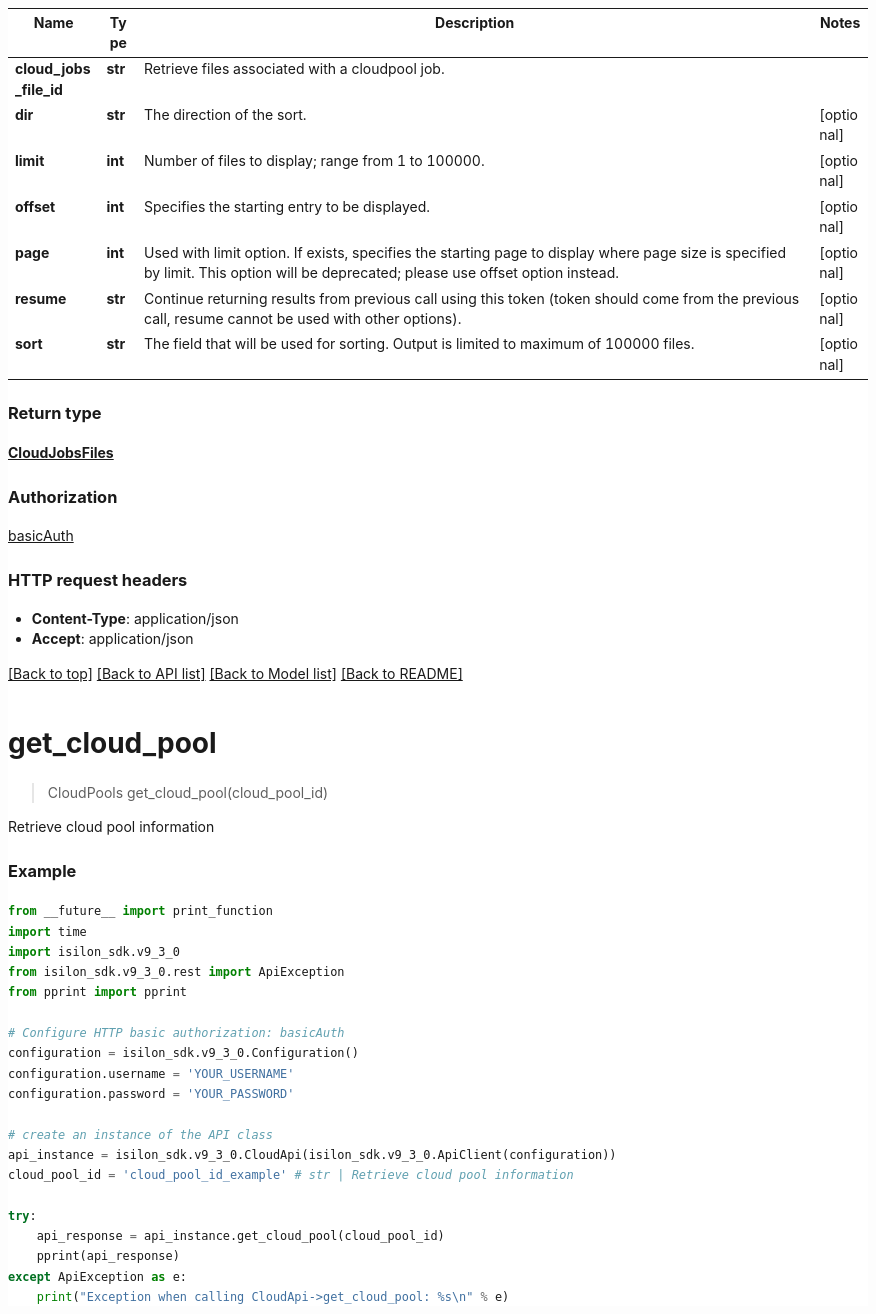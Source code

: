 Name | Type | Description  | Notes
------------- | ------------- | ------------- | -------------
 **cloud_jobs_file_id** | **str**| Retrieve files associated with a cloudpool job. | 
 **dir** | **str**| The direction of the sort. | [optional] 
 **limit** | **int**| Number of files to display; range from 1 to 100000. | [optional] 
 **offset** | **int**| Specifies the starting entry to be displayed. | [optional] 
 **page** | **int**| Used with limit option. If exists, specifies the starting page to display where page size is specified by limit. This option will be deprecated; please use offset option instead. | [optional] 
 **resume** | **str**| Continue returning results from previous call using this token (token should come from the previous call, resume cannot be used with other options). | [optional] 
 **sort** | **str**| The field that will be used for sorting. Output is limited to maximum of 100000 files. | [optional] 

### Return type

[**CloudJobsFiles**](CloudJobsFiles.md)

### Authorization

[basicAuth](../README.md#basicAuth)

### HTTP request headers

 - **Content-Type**: application/json
 - **Accept**: application/json

[[Back to top]](#) [[Back to API list]](../README.md#documentation-for-api-endpoints) [[Back to Model list]](../README.md#documentation-for-models) [[Back to README]](../README.md)

# **get_cloud_pool**
> CloudPools get_cloud_pool(cloud_pool_id)



Retrieve cloud pool information

### Example
```python
from __future__ import print_function
import time
import isilon_sdk.v9_3_0
from isilon_sdk.v9_3_0.rest import ApiException
from pprint import pprint

# Configure HTTP basic authorization: basicAuth
configuration = isilon_sdk.v9_3_0.Configuration()
configuration.username = 'YOUR_USERNAME'
configuration.password = 'YOUR_PASSWORD'

# create an instance of the API class
api_instance = isilon_sdk.v9_3_0.CloudApi(isilon_sdk.v9_3_0.ApiClient(configuration))
cloud_pool_id = 'cloud_pool_id_example' # str | Retrieve cloud pool information

try:
    api_response = api_instance.get_cloud_pool(cloud_pool_id)
    pprint(api_response)
except ApiException as e:
    print("Exception when calling CloudApi->get_cloud_pool: %s\n" % e)
```
